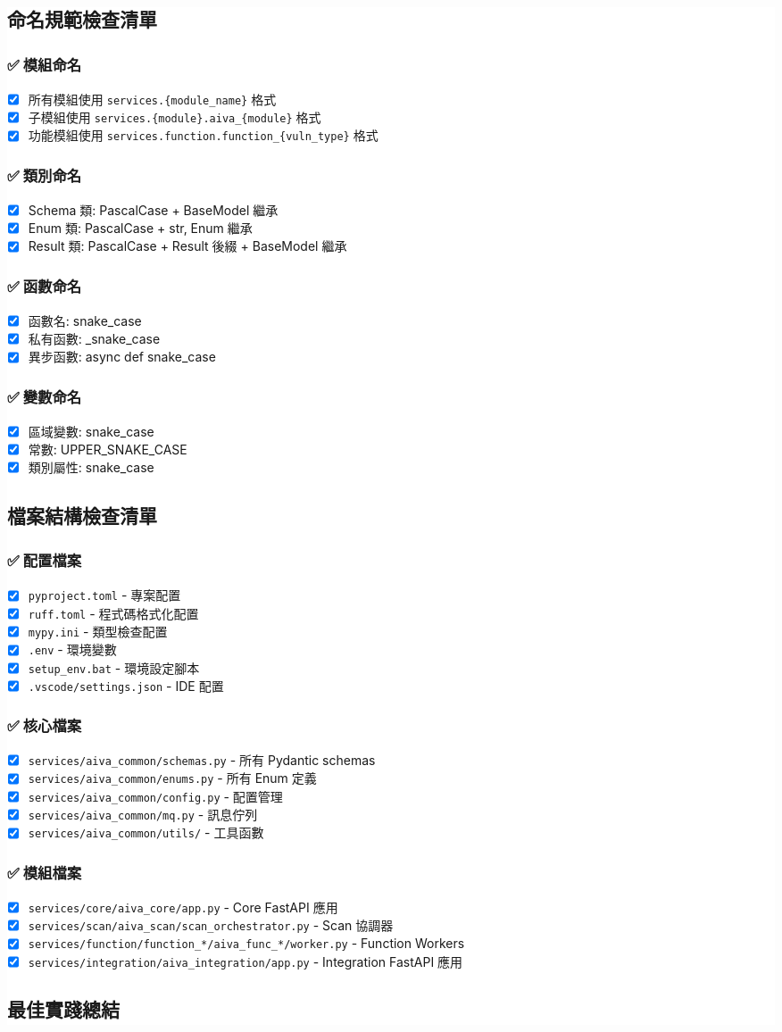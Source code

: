 ## 命名規範檢查清單

### ✅ 模組命名
- [x] 所有模組使用 `services.{module_name}` 格式
- [x] 子模組使用 `services.{module}.aiva_{module}` 格式
- [x] 功能模組使用 `services.function.function_{vuln_type}` 格式

### ✅ 類別命名
- [x] Schema 類: PascalCase + BaseModel 繼承
- [x] Enum 類: PascalCase + str, Enum 繼承
- [x] Result 類: PascalCase + Result 後綴 + BaseModel 繼承

### ✅ 函數命名
- [x] 函數名: snake_case
- [x] 私有函數: _snake_case
- [x] 異步函數: async def snake_case

### ✅ 變數命名
- [x] 區域變數: snake_case
- [x] 常數: UPPER_SNAKE_CASE
- [x] 類別屬性: snake_case

## 檔案結構檢查清單

### ✅ 配置檔案
- [x] `pyproject.toml` - 專案配置
- [x] `ruff.toml` - 程式碼格式化配置
- [x] `mypy.ini` - 類型檢查配置
- [x] `.env` - 環境變數
- [x] `setup_env.bat` - 環境設定腳本
- [x] `.vscode/settings.json` - IDE 配置

### ✅ 核心檔案
- [x] `services/aiva_common/schemas.py` - 所有 Pydantic schemas
- [x] `services/aiva_common/enums.py` - 所有 Enum 定義
- [x] `services/aiva_common/config.py` - 配置管理
- [x] `services/aiva_common/mq.py` - 訊息佇列
- [x] `services/aiva_common/utils/` - 工具函數

### ✅ 模組檔案
- [x] `services/core/aiva_core/app.py` - Core FastAPI 應用
- [x] `services/scan/aiva_scan/scan_orchestrator.py` - Scan 協調器
- [x] `services/function/function_*/aiva_func_*/worker.py` - Function Workers
- [x] `services/integration/aiva_integration/app.py` - Integration FastAPI 應用

## 最佳實踐總結
